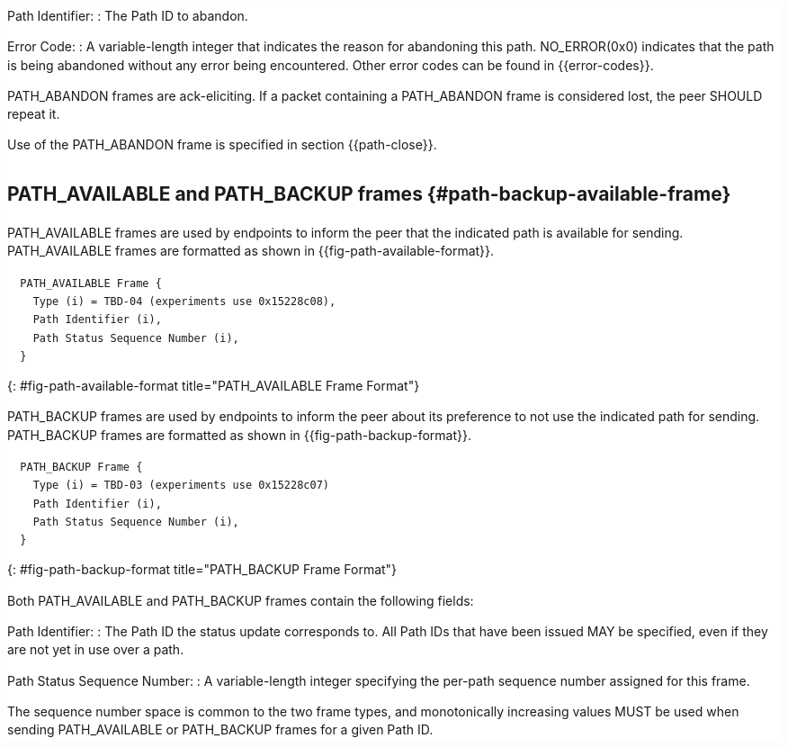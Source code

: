 Path Identifier:
: The Path ID to abandon.

Error Code:
: A variable-length integer that indicates the reason for abandoning
  this path. NO_ERROR(0x0) indicates that the path is being abandoned
  without any error being encountered. Other error codes can be found in {{error-codes}}.

PATH_ABANDON frames are ack-eliciting. If a packet containing
a PATH_ABANDON frame is considered lost, the peer SHOULD repeat it.

Use of the PATH_ABANDON frame is specified in section {{path-close}}.

## PATH_AVAILABLE and PATH_BACKUP frames {#path-backup-available-frame}

PATH_AVAILABLE frames are used by endpoints to inform the peer
that the indicated path is available for sending.
PATH_AVAILABLE frames are formatted as shown in {{fig-path-available-format}}.

~~~
  PATH_AVAILABLE Frame {
    Type (i) = TBD-04 (experiments use 0x15228c08),
    Path Identifier (i),
    Path Status Sequence Number (i),
  }
~~~
{: #fig-path-available-format title="PATH_AVAILABLE Frame Format"}

PATH_BACKUP frames are used by endpoints to inform the peer
about its preference to not use the indicated path for sending.
PATH_BACKUP frames are formatted as shown in {{fig-path-backup-format}}.

~~~
  PATH_BACKUP Frame {
    Type (i) = TBD-03 (experiments use 0x15228c07)
    Path Identifier (i),
    Path Status Sequence Number (i),
  }
~~~
{: #fig-path-backup-format title="PATH_BACKUP Frame Format"}

Both PATH_AVAILABLE and PATH_BACKUP frames contain the following fields:

Path Identifier:
: The Path ID the status update corresponds to.
  All Path IDs that have been issued
  MAY be specified, even if they are not yet in use over a path.

Path Status Sequence Number:
: A variable-length integer specifying the per-path sequence number assigned for
  this frame.

The sequence number space is common to the two frame types,
and monotonically increasing values MUST be used when sending PATH_AVAILABLE or
PATH_BACKUP frames for a given Path ID.
